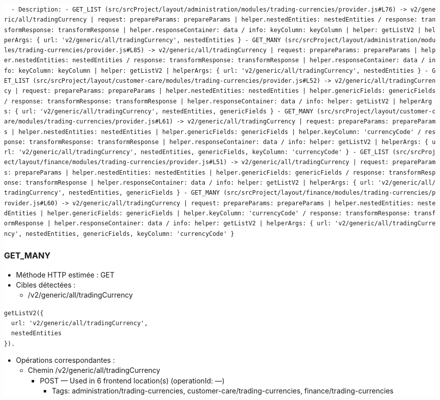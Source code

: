       - Description: - GET_LIST (src/srcProject/layout/administration/modules/trading-currencies/provider.js#L76) -> v2/generic/all/tradingCurrency | request: prepareParams: prepareParams | helper.nestedEntities: nestedEntities / response: transformResponse: transformResponse | helper.responseContainer: data / info: keyColumn: keyColumn | helper: getListV2 | helperArgs: { url: 'v2/generic/all/tradingCurrency', nestedEntities } - GET_MANY (src/srcProject/layout/administration/modules/trading-currencies/provider.js#L85) -> v2/generic/all/tradingCurrency | request: prepareParams: prepareParams | helper.nestedEntities: nestedEntities / response: transformResponse: transformResponse | helper.responseContainer: data / info: keyColumn: keyColumn | helper: getListV2 | helperArgs: { url: 'v2/generic/all/tradingCurrency', nestedEntities } - GET_LIST (src/srcProject/layout/customer-care/modules/trading-currencies/provider.js#L52) -> v2/generic/all/tradingCurrency | request: prepareParams: prepareParams | helper.nestedEntities: nestedEntities | helper.genericFields: genericFields / response: transformResponse: transformResponse | helper.responseContainer: data / info: helper: getListV2 | helperArgs: { url: 'v2/generic/all/tradingCurrency', nestedEntities, genericFields } - GET_MANY (src/srcProject/layout/customer-care/modules/trading-currencies/provider.js#L61) -> v2/generic/all/tradingCurrency | request: prepareParams: prepareParams | helper.nestedEntities: nestedEntities | helper.genericFields: genericFields | helper.keyColumn: 'currencyCode' / response: transformResponse: transformResponse | helper.responseContainer: data / info: helper: getListV2 | helperArgs: { url: 'v2/generic/all/tradingCurrency', nestedEntities, genericFields, keyColumn: 'currencyCode' } - GET_LIST (src/srcProject/layout/finance/modules/trading-currencies/provider.js#L51) -> v2/generic/all/tradingCurrency | request: prepareParams: prepareParams | helper.nestedEntities: nestedEntities | helper.genericFields: genericFields / response: transformResponse: transformResponse | helper.responseContainer: data / info: helper: getListV2 | helperArgs: { url: 'v2/generic/all/tradingCurrency', nestedEntities, genericFields } - GET_MANY (src/srcProject/layout/finance/modules/trading-currencies/provider.js#L60) -> v2/generic/all/tradingCurrency | request: prepareParams: prepareParams | helper.nestedEntities: nestedEntities | helper.genericFields: genericFields | helper.keyColumn: 'currencyCode' / response: transformResponse: transformResponse | helper.responseContainer: data / info: helper: getListV2 | helperArgs: { url: 'v2/generic/all/tradingCurrency', nestedEntities, genericFields, keyColumn: 'currencyCode' }

### GET_MANY

- Méthode HTTP estimée : GET
- Cibles détectées :
  - /v2/generic/all/tradingCurrency

```text
getListV2({
  url: 'v2/generic/all/tradingCurrency',
  nestedEntities
}).
```

- Opérations correspondantes :
  - Chemin /v2/generic/all/tradingCurrency
    - POST — Used in 6 frontend location(s) (operationId: —)
      - Tags: administration/trading-currencies, customer-care/trading-currencies, finance/trading-currencies